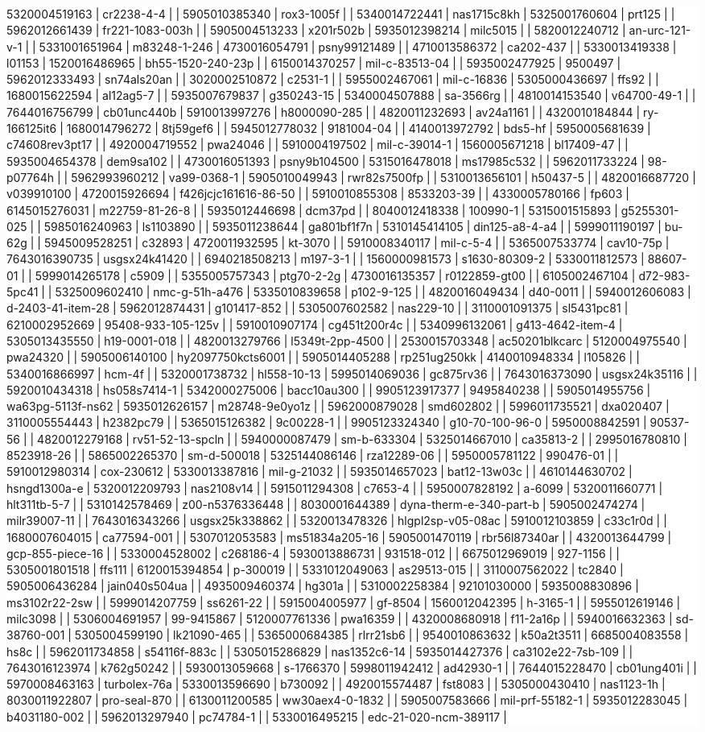 5320004519163 | cr2238-4-4 |  | 5905010385340 | rox3-1005f |  | 5340014722441 | nas1715c8kh | 
5325001760604 | prt125 |  | 5962012661439 | fr221-1083-003h |  | 5905004513233 | x201r502b | 
5935012398214 | milc5015 |  | 5820012240712 | an-urc-121-v-1 |  | 5331001651964 | m83248-1-246 | 
4730016054791 | psny99121489 |  | 4710013586372 | ca202-437 |  | 5330013419338 | l01153 | 
1520016486965 | bh55-1520-240-23p |  | 6150014370257 | mil-c-83513-04 |  | 5935002477925 | 9500497 | 
5962012333493 | sn74als20an |  | 3020002510872 | c2531-1 |  | 5955002467061 | mil-c-16836 | 
5305000436697 | ffs92 |  | 1680015622594 | al12ag5-7 |  | 5935007679837 | g350243-15 | 
5340004507888 | sa-3566rg |  | 4810014153540 | v64700-49-1 |  | 7644016756799 | cb01unc440b | 
5910013997276 | h8000090-285 |  | 4820011232693 | av24a1161 |  | 4320010184844 | ry-166125it6 | 
1680014796272 | 8tj59gef6 |  | 5945012778032 | 9181004-04 |  | 4140013972792 | bds5-hf | 
5950005681639 | c74608rev3pt17 |  | 4920004719552 | pwa24046 |  | 5910004197502 | mil-c-39014-1 | 
1560005671218 | bl17409-47 |  | 5935004654378 | dem9sa102 |  | 4730016051393 | psny9b104500 | 
5315016478018 | ms17985c532 |  | 5962011733224 | 98-p07764h |  | 5962993960212 | va99-0368-1 | 
5905010049943 | rwr82s7500fp |  | 5310013656101 | h50437-5 |  | 4820016687720 | v039910100 | 
4720015926694 | f426jcjc161616-86-50 |  | 5910010855308 | 8533203-39 |  | 4330005780166 | fp603 | 
6145015276031 | m22759-81-26-8 |  | 5935012446698 | dcm37pd |  | 8040012418338 | 100990-1 | 
5315001515893 | g5255301-025 |  | 5985016240963 | ls1103890 |  | 5935011238644 | ga801bf1f7n | 
5310145414105 | din125-a8-4-a4 |  | 5999011190197 | bu-62g |  | 5945009528251 | c32893 | 
4720011932595 | kt-3070 |  | 5910008340117 | mil-c-5-4 |  | 5365007533774 | cav10-75p | 
7643016390735 | usgsx24k41420 |  | 6940218508213 | m197-3-1 |  | 1560000981573 | s1630-80309-2 | 
5330011812573 | 88607-01 |  | 5999014265178 | c5909 |  | 5355005757343 | ptg70-2-2g | 
4730016135357 | r0122859-gt00 |  | 6105002467104 | d72-983-5pc41 |  | 5325009602410 | nmc-g-51h-a476 | 
5335010839658 | p102-9-125 |  | 4820016049434 | d40-0011 |  | 5940012606083 | d-2403-41-item-28 | 
5962012874431 | g101417-852 |  | 5305007602582 | nas229-10 |  | 3110001091375 | sl5431pc81 | 
6210002952669 | 95408-933-105-125v |  | 5910010907174 | cg451t200r4c |  | 5340996132061 | g413-4642-item-4 | 
5305013435550 | h19-0001-018 |  | 4820013279766 | l5349t-2pp-4500 |  | 2530015703348 | ac50201blkcarc | 
5120004975540 | pwa24320 |  | 5905006140100 | hy2097750kcts6001 |  | 5905014405288 | rp251ug250kk | 
4140010948334 | l105826 |  | 5340016866997 | hcm-4f |  | 5320001738732 | hl558-10-13 | 
5995014069036 | gc875rv36 |  | 7643016373090 | usgsx24k35116 |  | 5920010434318 | hs058s7414-1 | 
5342000275006 | bacc10au300 |  | 9905123917377 | 9495840238 |  | 5905014955756 | wa63pg-5113f-ns62 | 
5935012626157 | m28748-9e0yo1z |  | 5962000879028 | smd602802 |  | 5996011735521 | dxa020407 | 
3110005554443 | h2382pc79 |  | 5365015126382 | 9c00228-1 |  | 9905123324340 | g10-70-100-96-0 | 
5950008842591 | 90537-56 |  | 4820012279168 | rv51-52-13-spcln |  | 5940000087479 | sm-b-633304 | 
5325014667010 | ca35813-2 |  | 2995016780810 | 8523918-26 |  | 5865002265370 | sm-d-500018 | 
5325144086146 | rza12289-06 |  | 5950005781122 | 990476-01 |  | 5910012980314 | cox-230612 | 
5330013387816 | mil-g-21032 |  | 5935014657023 | bat12-13w03c |  | 4610144630702 | hsngd1300a-e | 
5320012209793 | nas2108v14 |  | 5915011294308 | c7653-4 |  | 5950007828192 | a-6099 | 
5320011660771 | hlt311tb-5-7 |  | 5310142578469 | z00-n5376336448 |  | 8030001644389 | dyna-therm-e-340-part-b | 
5905002474274 | milr39007-11 |  | 7643016343266 | usgsx25k338862 |  | 5320013478326 | hlgpl2sp-v05-08ac | 
5910012103859 | c33c1r0d |  | 1680007604015 | ca77594-001 |  | 5307012053583 | ms51834a205-16 | 
5905001470119 | rbr56l87340ar |  | 4320013644799 | gcp-855-piece-16 |  | 5330004528002 | c268186-4 | 
5930013886731 | 931518-012 |  | 6675012969019 | 927-1156 |  | 5305001801518 | ffs111 | 
6120015394854 | p-300019 |  | 5331012049063 | as29513-015 |  | 3110007562022 | tc2840 | 
5905006436284 | jain040s504ua |  | 4935009460374 | hg301a |  | 5310002258384 | 92101030000 | 
5935008830896 | ms3102r22-2sw |  | 5999014207759 | ss6261-22 |  | 5915004005977 | gf-8504 | 
1560012042395 | h-3165-1 |  | 5955012619146 | milc3098 |  | 5306004691957 | 99-9415867 | 
5120007761336 | pwa16359 |  | 4320008680918 | f11-2a16p |  | 5940016632363 | sd-38760-001 | 
5305004599190 | lk21090-465 |  | 5365000684385 | rlrr21sb6 |  | 9540010863632 | k50a2t3511 | 
6685004083558 | hs8c |  | 5962011734858 | s54116f-883c |  | 5305015286829 | nas1352c6-14 | 
5935014427376 | ca3102e22-7sb-109 |  | 7643016123974 | k762g50242 |  | 5930013059668 | s-1766370 | 
5998011942412 | ad42930-1 |  | 7644015228470 | cb01ung401i |  | 5970008463163 | turbolex-76a | 
5330013596690 | b730092 |  | 4920015574487 | fst8083 |  | 5305000430410 | nas1123-1h | 
8030011922807 | pro-seal-870 |  | 6130011200585 | ww30aex4-0-1832 |  | 5905007583666 | mil-prf-55182-1 | 
5935012283045 | b4031180-002 |  | 5962013297940 | pc74784-1 |  | 5330016495215 | edc-21-020-ncm-389117 | 